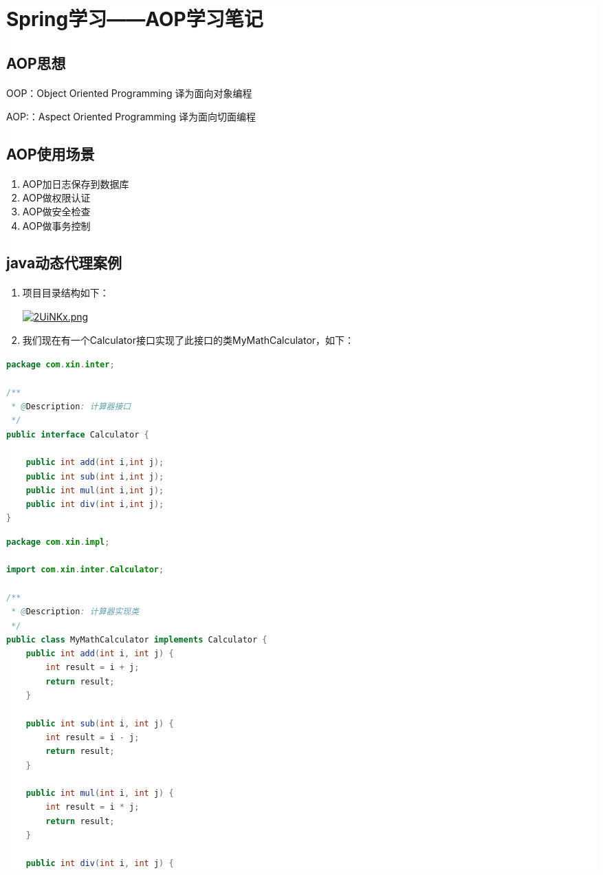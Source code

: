 # Spring学习——AOP学习笔记

## AOP思想

OOP：Object Oriented Programming 译为面向对象编程

AOP:：Aspect Oriented Programming  译为面向切面编程



## AOP使用场景

1. AOP加日志保存到数据库
2. AOP做权限认证
3. AOP做安全检查
4. AOP做事务控制

##  java动态代理案例

1. 项目目录结构如下：

   [![2UiNKx.png](https://z3.ax1x.com/2021/06/06/2UiNKx.png)](https://imgtu.com/i/2UiNKx)

2. 我们现在有一个Calculator接口实现了此接口的类MyMathCalculator，如下：

```java
package com.xin.inter;

/**
 * @Description: 计算器接口
 */
public interface Calculator {

    public int add(int i,int j);
    public int sub(int i,int j);
    public int mul(int i,int j);
    public int div(int i,int j);
}
```

```java
package com.xin.impl;

import com.xin.inter.Calculator;

/**
 * @Description: 计算器实现类
 */
public class MyMathCalculator implements Calculator {
    public int add(int i, int j) {
        int result = i + j;
        return result;
    }

    public int sub(int i, int j) {
        int result = i - j;
        return result;
    }

    public int mul(int i, int j) {
        int result = i * j;
        return result;
    }

    public int div(int i, int j) {
```
